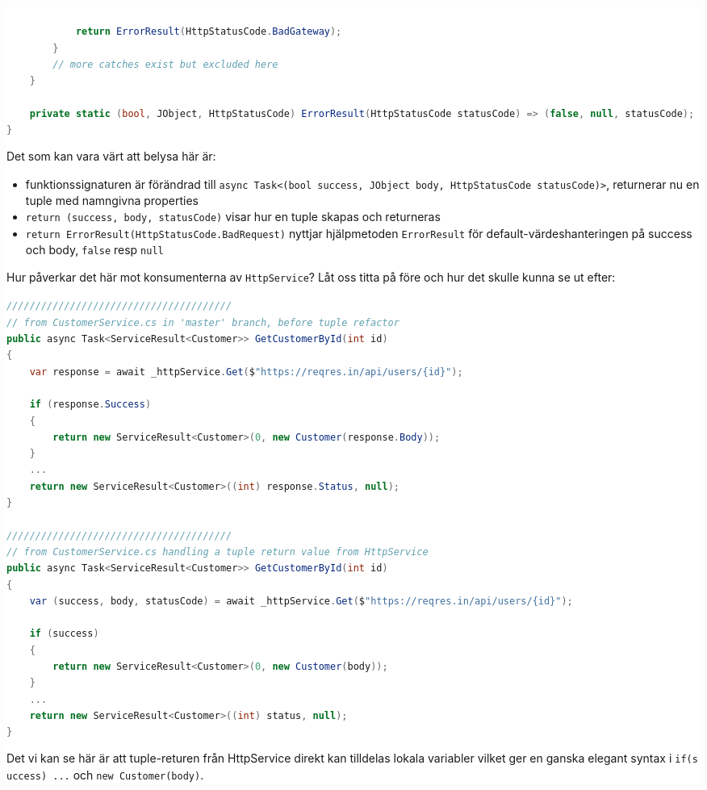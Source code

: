 ```csharp

            return ErrorResult(HttpStatusCode.BadGateway);
        }
        // more catches exist but excluded here
    }

    private static (bool, JObject, HttpStatusCode) ErrorResult(HttpStatusCode statusCode) => (false, null, statusCode);
}
```
Det som kan vara värt att belysa här är:
- funktionssignaturen är förändrad till `async Task<(bool success, JObject body, HttpStatusCode statusCode)>`, returnerar nu en tuple med namngivna properties
- `return (success, body, statusCode)` visar hur en tuple skapas och returneras
- `return ErrorResult(HttpStatusCode.BadRequest)` nyttjar hjälpmetoden `ErrorResult` för default-värdeshanteringen på success och body, `false` resp `null`

Hur påverkar det här mot konsumenterna av `HttpService`? Låt oss titta på före och hur det skulle kunna se ut efter:
```csharp
///////////////////////////////////////
// from CustomerService.cs in 'master' branch, before tuple refactor
public async Task<ServiceResult<Customer>> GetCustomerById(int id)
{
    var response = await _httpService.Get($"https://reqres.in/api/users/{id}");

    if (response.Success)
    {
        return new ServiceResult<Customer>(0, new Customer(response.Body));
    }
    ...
    return new ServiceResult<Customer>((int) response.Status, null);
}

///////////////////////////////////////
// from CustomerService.cs handling a tuple return value from HttpService
public async Task<ServiceResult<Customer>> GetCustomerById(int id)
{
    var (success, body, statusCode) = await _httpService.Get($"https://reqres.in/api/users/{id}");
    
    if (success)
    {
        return new ServiceResult<Customer>(0, new Customer(body));
    }
    ...
    return new ServiceResult<Customer>((int) status, null);
}
```

Det vi kan se här är att tuple-returen från HttpService direkt kan tilldelas lokala variabler vilket ger en ganska elegant syntax i `if(success) ...` och `new Customer(body)`.
